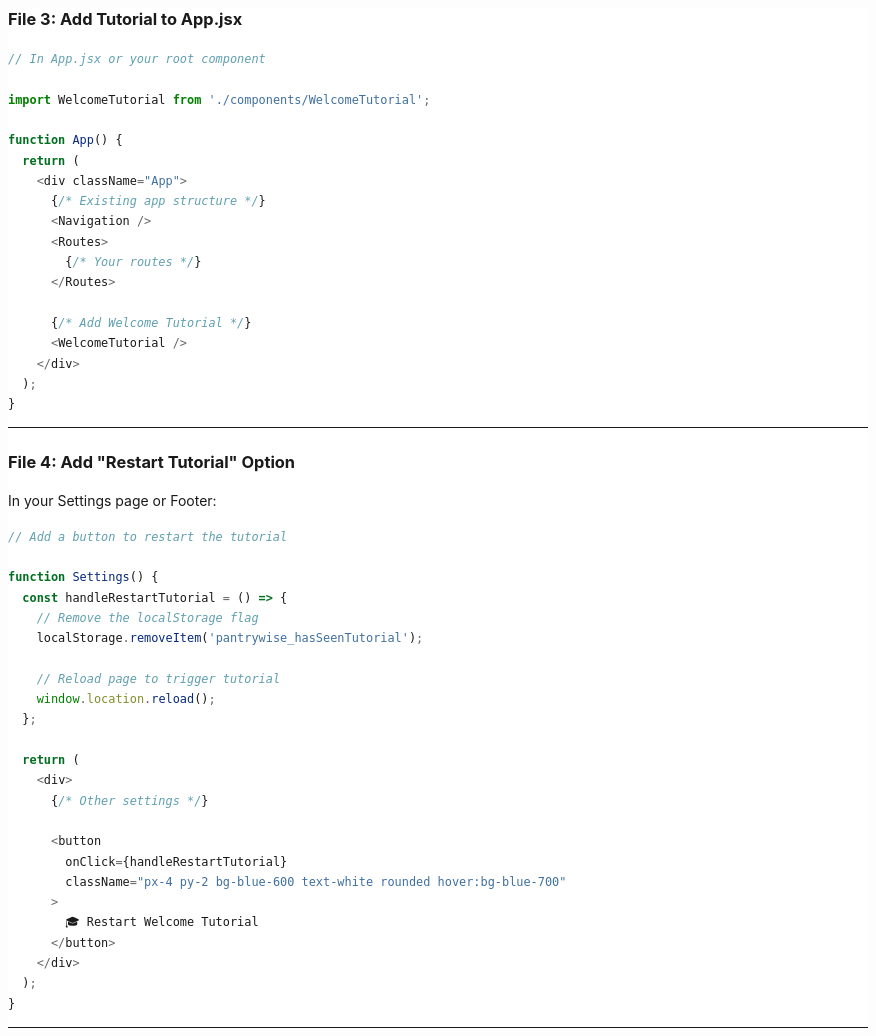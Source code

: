 
### File 3: Add Tutorial to App.jsx

```javascript
// In App.jsx or your root component

import WelcomeTutorial from './components/WelcomeTutorial';

function App() {
  return (
    <div className="App">
      {/* Existing app structure */}
      <Navigation />
      <Routes>
        {/* Your routes */}
      </Routes>
      
      {/* Add Welcome Tutorial */}
      <WelcomeTutorial />
    </div>
  );
}
```

---

### File 4: Add "Restart Tutorial" Option

In your Settings page or Footer:

```javascript
// Add a button to restart the tutorial

function Settings() {
  const handleRestartTutorial = () => {
    // Remove the localStorage flag
    localStorage.removeItem('pantrywise_hasSeenTutorial');
    
    // Reload page to trigger tutorial
    window.location.reload();
  };
  
  return (
    <div>
      {/* Other settings */}
      
      <button
        onClick={handleRestartTutorial}
        className="px-4 py-2 bg-blue-600 text-white rounded hover:bg-blue-700"
      >
        🎓 Restart Welcome Tutorial
      </button>
    </div>
  );
}
```

---